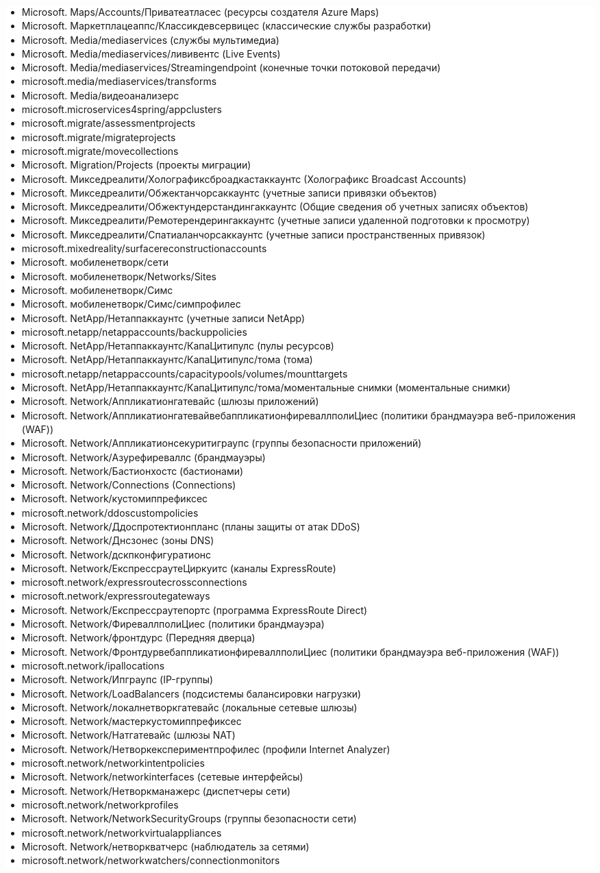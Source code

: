 - Microsoft. Maps/Accounts/Приватеатласес (ресурсы создателя Azure Maps)
- Microsoft. Маркетплацеаппс/Классикдевсервицес (классические службы разработки)
- Microsoft. Media/mediaservices (службы мультимедиа)
- Microsoft. Media/mediaservices/лививентс (Live Events)
- Microsoft. Media/mediaservices/Streamingendpoint (конечные точки потоковой передачи)
- microsoft.media/mediaservices/transforms
- Microsoft. Media/видеоанализерс
- microsoft.microservices4spring/appclusters
- microsoft.migrate/assessmentprojects
- microsoft.migrate/migrateprojects
- microsoft.migrate/movecollections
- Microsoft. Migration/Projects (проекты миграции)
- Microsoft. Микседреалити/Холографиксброадкастаккаунтс (Холографикс Broadcast Accounts)
- Microsoft. Микседреалити/Обжектанчорсаккаунтс (учетные записи привязки объектов)
- Microsoft. Микседреалити/Обжектундерстандингаккаунтс (Общие сведения об учетных записях объектов)
- Microsoft. Микседреалити/Ремотерендерингаккаунтс (учетные записи удаленной подготовки к просмотру)
- Microsoft. Микседреалити/Спатиаланчорсаккаунтс (учетные записи пространственных привязок)
- microsoft.mixedreality/surfacereconstructionaccounts
- Microsoft. мобиленетворк/сети
- Microsoft. мобиленетворк/Networks/Sites
- Microsoft. мобиленетворк/Симс
- Microsoft. мобиленетворк/Симс/симпрофилес
- Microsoft. NetApp/Нетаппаккаунтс (учетные записи NetApp)
- microsoft.netapp/netappaccounts/backuppolicies
- Microsoft. NetApp/Нетаппаккаунтс/КапаЦитипулс (пулы ресурсов)
- Microsoft. NetApp/Нетаппаккаунтс/КапаЦитипулс/тома (тома)
- microsoft.netapp/netappaccounts/capacitypools/volumes/mounttargets
- Microsoft. NetApp/Нетаппаккаунтс/КапаЦитипулс/тома/моментальные снимки (моментальные снимки)
- Microsoft. Network/Аппликатионгатевайс (шлюзы приложений)
- Microsoft. Network/АппликатионгатевайвебаппликатионфиреваллполиЦиес (политики брандмауэра веб-приложения (WAF))
- Microsoft. Network/Аппликатионсекуритиграупс (группы безопасности приложений)
- Microsoft. Network/Азурефиреваллс (брандмауэры)
- Microsoft. Network/Бастионхостс (бастионами)
- Microsoft. Network/Connections (Connections)
- Microsoft. Network/кустомиппрефиксес
- microsoft.network/ddoscustompolicies
- Microsoft. Network/Ддоспротектионпланс (планы защиты от атак DDoS)
- Microsoft. Network/Днсзонес (зоны DNS)
- Microsoft. Network/дскпконфигуратионс
- Microsoft. Network/ЕкспрессраутеЦиркуитс (каналы ExpressRoute)
- microsoft.network/expressroutecrossconnections
- microsoft.network/expressroutegateways
- Microsoft. Network/Експрессраутепортс (программа ExpressRoute Direct)
- Microsoft. Network/ФиреваллполиЦиес (политики брандмауэра)
- Microsoft. Network/фронтдурс (Передняя дверца)
- Microsoft. Network/ФронтдурвебаппликатионфиреваллполиЦиес (политики брандмауэра веб-приложения (WAF))
- microsoft.network/ipallocations
- Microsoft. Network/Ипграупс (IP-группы)
- Microsoft. Network/LoadBalancers (подсистемы балансировки нагрузки)
- Microsoft. Network/локалнетворкгатевайс (локальные сетевые шлюзы)
- Microsoft. Network/мастеркустомиппрефиксес
- Microsoft. Network/Натгатевайс (шлюзы NAT)
- Microsoft. Network/Нетворкекспериментпрофилес (профили Internet Analyzer)
- microsoft.network/networkintentpolicies
- Microsoft. Network/networkinterfaces (сетевые интерфейсы)
- Microsoft. Network/Нетворкманажерс (диспетчеры сети)
- microsoft.network/networkprofiles
- Microsoft. Network/NetworkSecurityGroups (группы безопасности сети)
- microsoft.network/networkvirtualappliances
- Microsoft. Network/нетворкватчерс (наблюдатель за сетями)
- microsoft.network/networkwatchers/connectionmonitors